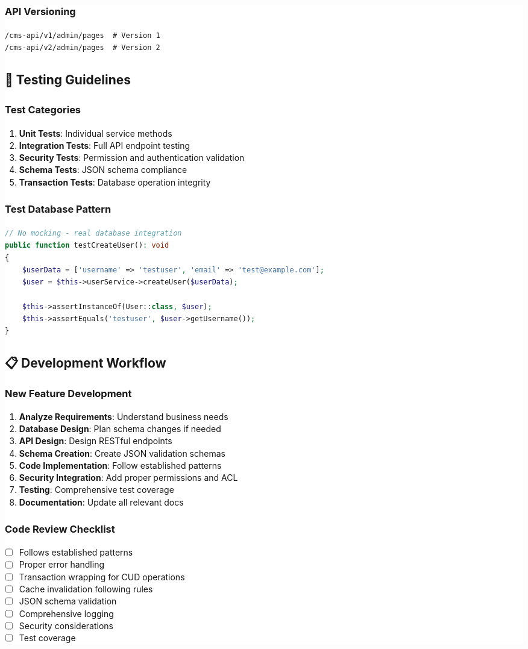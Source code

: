 ### API Versioning
```
/cms-api/v1/admin/pages  # Version 1
/cms-api/v2/admin/pages  # Version 2
```

## 🧪 Testing Guidelines

### Test Categories
1. **Unit Tests**: Individual service methods
2. **Integration Tests**: Full API endpoint testing
3. **Security Tests**: Permission and authentication validation
4. **Schema Tests**: JSON schema compliance
5. **Transaction Tests**: Database operation integrity

### Test Database Pattern
```php
// No mocking - real database integration
public function testCreateUser(): void
{
    $userData = ['username' => 'testuser', 'email' => 'test@example.com'];
    $user = $this->userService->createUser($userData);

    $this->assertInstanceOf(User::class, $user);
    $this->assertEquals('testuser', $user->getUsername());
}
```

## 📋 Development Workflow

### New Feature Development
1. **Analyze Requirements**: Understand business needs
2. **Database Design**: Plan schema changes if needed
3. **API Design**: Design RESTful endpoints
4. **Schema Creation**: Create JSON validation schemas
5. **Code Implementation**: Follow established patterns
6. **Security Integration**: Add proper permissions and ACL
7. **Testing**: Comprehensive test coverage
8. **Documentation**: Update all relevant docs

### Code Review Checklist
- [ ] Follows established patterns
- [ ] Proper error handling
- [ ] Transaction wrapping for CUD operations
- [ ] Cache invalidation following rules
- [ ] JSON schema validation
- [ ] Comprehensive logging
- [ ] Security considerations
- [ ] Test coverage
